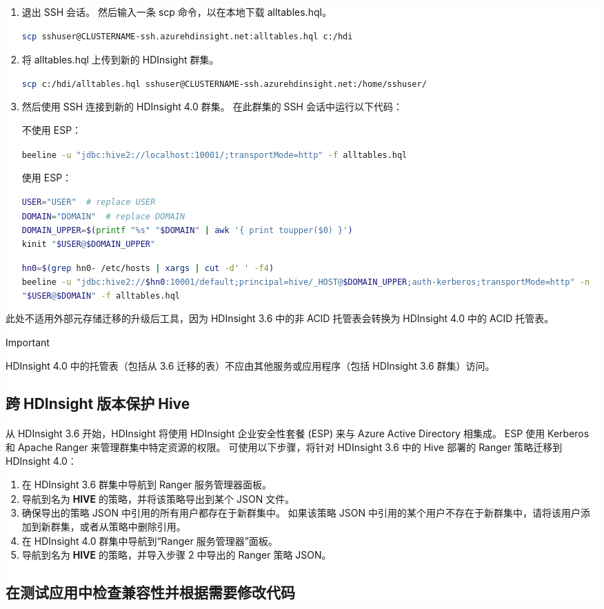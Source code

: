 1. 退出 SSH 会话。 然后输入一条 scp 命令，以在本地下载 alltables.hql。

    ```bash
    scp sshuser@CLUSTERNAME-ssh.azurehdinsight.net:alltables.hql c:/hdi
    ```

1. 将 alltables.hql 上传到新的 HDInsight 群集。

    ```bash
    scp c:/hdi/alltables.hql sshuser@CLUSTERNAME-ssh.azurehdinsight.net:/home/sshuser/
    ```

1. 然后使用 SSH 连接到新的 HDInsight 4.0 群集。 在此群集的 SSH 会话中运行以下代码：

    不使用 ESP：

    ```bash
    beeline -u "jdbc:hive2://localhost:10001/;transportMode=http" -f alltables.hql
    ```

    使用 ESP：

    ```bash
    USER="USER"  # replace USER
    DOMAIN="DOMAIN"  # replace DOMAIN
    DOMAIN_UPPER=$(printf "%s" "$DOMAIN" | awk '{ print toupper($0) }')
    kinit "$USER@$DOMAIN_UPPER"
    ```

    ```bash
    hn0=$(grep hn0- /etc/hosts | xargs | cut -d' ' -f4)
    beeline -u "jdbc:hive2://$hn0:10001/default;principal=hive/_HOST@$DOMAIN_UPPER;auth-kerberos;transportMode=http" -n "$USER@$DOMAIN" -f alltables.hql
    ```

此处不适用外部元存储迁移的升级后工具，因为 HDInsight 3.6 中的非 ACID 托管表会转换为 HDInsight 4.0 中的 ACID 托管表。

> [!Important]  
> HDInsight 4.0 中的托管表（包括从 3.6 迁移的表）不应由其他服务或应用程序（包括 HDInsight 3.6 群集）访问。

## <a name="secure-hive-across-hdinsight-versions"></a>跨 HDInsight 版本保护 Hive

从 HDInsight 3.6 开始，HDInsight 将使用 HDInsight 企业安全性套餐 (ESP) 来与 Azure Active Directory 相集成。 ESP 使用 Kerberos 和 Apache Ranger 来管理群集中特定资源的权限。 可使用以下步骤，将针对 HDInsight 3.6 中的 Hive 部署的 Ranger 策略迁移到 HDInsight 4.0：

1. 在 HDInsight 3.6 群集中导航到 Ranger 服务管理器面板。
2. 导航到名为 **HIVE** 的策略，并将该策略导出到某个 JSON 文件。
3. 确保导出的策略 JSON 中引用的所有用户都存在于新群集中。 如果该策略 JSON 中引用的某个用户不存在于新群集中，请将该用户添加到新群集，或者从策略中删除引用。
4. 在 HDInsight 4.0 群集中导航到“Ranger 服务管理器”面板。
5. 导航到名为 **HIVE** 的策略，并导入步骤 2 中导出的 Ranger 策略 JSON。

## <a name="check-compatibility-and-modify-codes-as-needed-in-test-app"></a>在测试应用中检查兼容性并根据需要修改代码

